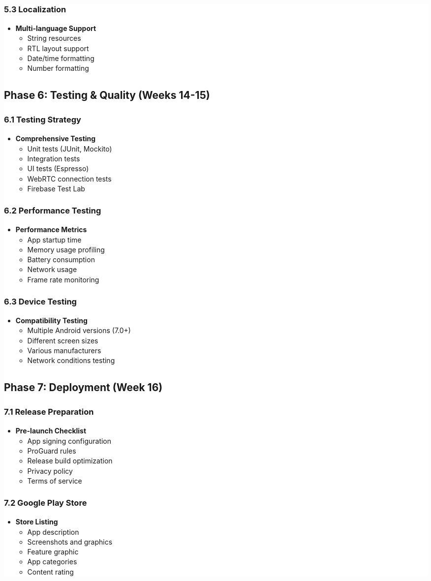 ### 5.3 Localization
- **Multi-language Support**
  - String resources
  - RTL layout support
  - Date/time formatting
  - Number formatting

## Phase 6: Testing & Quality (Weeks 14-15)

### 6.1 Testing Strategy
- **Comprehensive Testing**
  - Unit tests (JUnit, Mockito)
  - Integration tests
  - UI tests (Espresso)
  - WebRTC connection tests
  - Firebase Test Lab

### 6.2 Performance Testing
- **Performance Metrics**
  - App startup time
  - Memory usage profiling
  - Battery consumption
  - Network usage
  - Frame rate monitoring

### 6.3 Device Testing
- **Compatibility Testing**
  - Multiple Android versions (7.0+)
  - Different screen sizes
  - Various manufacturers
  - Network conditions testing

## Phase 7: Deployment (Week 16)

### 7.1 Release Preparation
- **Pre-launch Checklist**
  - App signing configuration
  - ProGuard rules
  - Release build optimization
  - Privacy policy
  - Terms of service

### 7.2 Google Play Store
- **Store Listing**
  - App description
  - Screenshots and graphics
  - Feature graphic
  - App categories
  - Content rating
